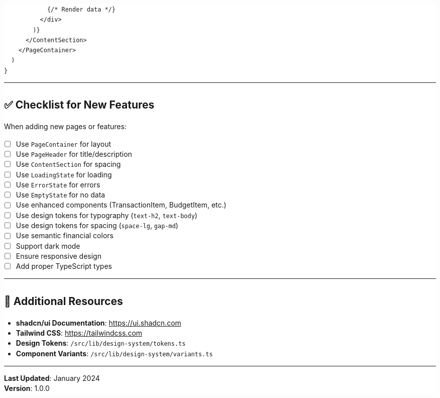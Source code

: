 ```tsx
            {/* Render data */}
          </div>
        )}
      </ContentSection>
    </PageContainer>
  )
}
```

---

## ✅ Checklist for New Features

When adding new pages or features:

- [ ] Use `PageContainer` for layout
- [ ] Use `PageHeader` for title/description
- [ ] Use `ContentSection` for spacing
- [ ] Use `LoadingState` for loading
- [ ] Use `ErrorState` for errors
- [ ] Use `EmptyState` for no data
- [ ] Use enhanced components (TransactionItem, BudgetItem, etc.)
- [ ] Use design tokens for typography (`text-h2`, `text-body`)
- [ ] Use design tokens for spacing (`space-lg`, `gap-md`)
- [ ] Use semantic financial colors
- [ ] Support dark mode
- [ ] Ensure responsive design
- [ ] Add proper TypeScript types

---

## 📖 Additional Resources

- **shadcn/ui Documentation**: https://ui.shadcn.com
- **Tailwind CSS**: https://tailwindcss.com
- **Design Tokens**: `/src/lib/design-system/tokens.ts`
- **Component Variants**: `/src/lib/design-system/variants.ts`

---

**Last Updated**: January 2024  
**Version**: 1.0.0
